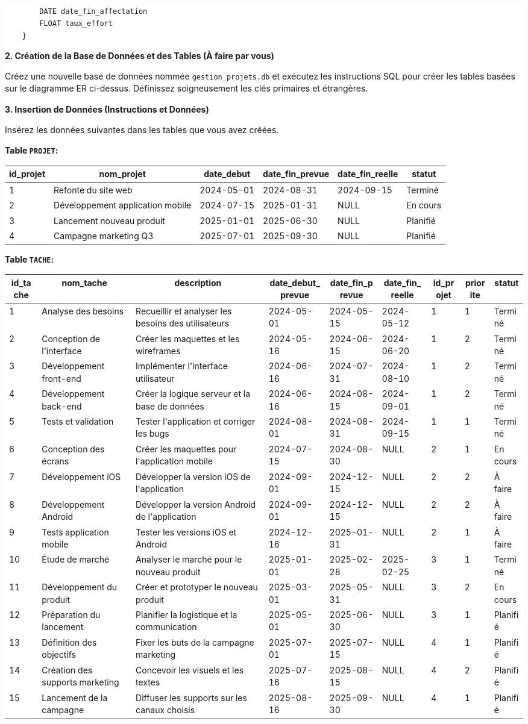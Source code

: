 ```mermaid
        DATE date_fin_affectation
        FLOAT taux_effort
    }
```

**2. Création de la Base de Données et des Tables (À faire par vous)**

Créez une nouvelle base de données nommée `gestion_projets.db` et exécutez les instructions SQL pour créer les tables basées sur le diagramme ER ci-dessus. Définissez soigneusement les clés primaires et étrangères.

**3. Insertion de Données (Instructions et Données)**

Insérez les données suivantes dans les tables que vous avez créées.

**Table `PROJET`:**

| id\_projet | nom\_projet             | date\_debut | date\_fin\_prevue | date\_fin\_reelle | statut      |
|------------|-------------------------|-------------|-------------------|-------------------|-------------|
| 1          | Refonte du site web     | 2024-05-01  | 2024-08-31        | 2024-09-15        | Terminé     |
| 2          | Développement application mobile | 2024-07-15  | 2025-01-31        | NULL              | En cours    |
| 3          | Lancement nouveau produit | 2025-01-01  | 2025-06-30        | NULL              | Planifié    |
| 4          | Campagne marketing Q3   | 2025-07-01  | 2025-09-30        | NULL              | Planifié    |

**Table `TACHE`:**

| id\_tache | nom\_tache                      | description                                     | date\_debut\_prevue | date\_fin\_prevue | date\_fin\_reelle | id\_projet | priorite | statut      |
|-----------|---------------------------------|-------------------------------------------------|--------------------|-------------------|-------------------|------------|----------|-------------|
| 1         | Analyse des besoins             | Recueillir et analyser les besoins des utilisateurs | 2024-05-01         | 2024-05-15        | 2024-05-12        | 1          | 1        | Terminé     |
| 2         | Conception de l'interface     | Créer les maquettes et les wireframes             | 2024-05-16         | 2024-06-15        | 2024-06-20        | 1          | 2        | Terminé     |
| 3         | Développement front-end         | Implémenter l'interface utilisateur              | 2024-06-16         | 2024-07-31        | 2024-08-10        | 1          | 2        | Terminé     |
| 4         | Développement back-end          | Créer la logique serveur et la base de données     | 2024-06-16         | 2024-08-15        | 2024-09-01        | 1          | 2        | Terminé     |
| 5         | Tests et validation             | Tester l'application et corriger les bugs        | 2024-08-01         | 2024-08-31        | 2024-09-15        | 1          | 1        | Terminé     |
| 6         | Conception des écrans          | Créer les maquettes pour l'application mobile     | 2024-07-15         | 2024-08-30        | NULL              | 2          | 1        | En cours    |
| 7         | Développement iOS               | Développer la version iOS de l'application        | 2024-09-01         | 2024-12-15        | NULL              | 2          | 2        | À faire     |
| 8         | Développement Android           | Développer la version Android de l'application    | 2024-09-01         | 2024-12-15        | NULL              | 2          | 2        | À faire     |
| 9         | Tests application mobile        | Tester les versions iOS et Android               | 2024-12-16         | 2025-01-31        | NULL              | 2          | 1        | À faire     |
| 10        | Étude de marché                 | Analyser le marché pour le nouveau produit        | 2025-01-01         | 2025-02-28        | 2025-02-25        | 3          | 1        | Terminé     |
| 11        | Développement du produit        | Créer et prototyper le nouveau produit           | 2025-03-01         | 2025-05-31        | NULL              | 3          | 2        | En cours    |
| 12        | Préparation du lancement        | Planifier la logistique et la communication       | 2025-05-01         | 2025-06-30        | NULL              | 3          | 1        | Planifié    |
| 13        | Définition des objectifs        | Fixer les buts de la campagne marketing          | 2025-07-01         | 2025-07-15        | NULL              | 4          | 1        | Planifié    |
| 14        | Création des supports marketing  | Concevoir les visuels et les textes              | 2025-07-16         | 2025-08-15        | NULL              | 4          | 2        | Planifié    |
| 15        | Lancement de la campagne        | Diffuser les supports sur les canaux choisis    | 2025-08-16         | 2025-09-30        | NULL              | 4          | 1        | Planifié    |

